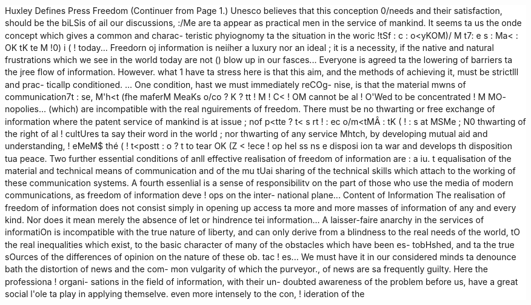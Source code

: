 Huxley Defines Press Freedom
(Continuer from Page 1.)
Unesco believes that this conception 0/needs
and their satisfaction, should be the biLSis of ail
our discussions, :/Me are ta appear as practical
men in the service of mankind. It seems ta us the
onde concept which gives a common and charac-
teristic phyiognomy ta the situation in the woric !tSf : c  : o<yKOM)/ M t7: e s : Ma< : OK tK te M !0) i ( !
today... Freedorn oj information is neiíher a luxury
nor an ideal ; it is a necessity, if the native and
natural frustrations which we see in the world
today are not () blow up in our fasces...
Everyone is agreed ta the lowering of barriers
ta the jree flow of information. However. what 1
have ta stress here is that this aim, and the
methods of achieving it, must be strictlll and prac-
ticallp conditioned.
... One condition, hast we must immediately reCOg-
nise, is that the material mwns of communication7t : se, M'h<t (fhe maferM MeaKs o/co ? K ? tt ! M ! C< ! OM
cannot be al ! O'Wed to be concentrated ! M MO-
nopolies... (which) are incompatible with the real
nguirements of freedom. There must be no
thwarting or free exchange of information where
the patent service of mankind is at issue ; nof p<tte ? t< s rt ! : ec o/m<tMÂ : tK ( ! : s at MSMe ; N0
thwarting of the right of al ! cultUres ta say their
word in the world ; nor thwarting of any service
Mhtch, by developing mutual aid and understanding,
! eMeM$ thé ( ! t<postt : o ? t to tear OK (Z < !ece ! op hel ss ns e disposi ion ta war and develops th
disposition tua peace.
Two further essential conditions of anll effective
realisation of freedom of information are : a iu. t
equalisation of the material and technical means
of communication and of the mu tUai sharing of
the technical skills which attach to the working
of these communication systems. A fourth essenlial
is a sense of responsibilitv on the part of those
who use the media of modern communications, as
freedom of information deve ! ops on the inter-
national plane...
Content of Information
The realisation of freedom of information does
not consist simply in opening up access ta more
and more masses of information of any and every
kind. Nor does it mean merely the absence of let
or hindrence tei information... A laisser-faire anarchy
in the services of informatiOn is incompatible with
the true nature of liberty, and can only derive from
a blindness to the real needs of the world, tO the
real inequalities which exist, to the basic character
of many of the obstacles which have been es-
tobHshed, and ta the true sOurces of the differences
of opinion on the nature of these ob. tac ! es...
We must have it in our considered minds ta
denounce bath the distortion of news and the com-
mon vulgarity of which the purveyor., of news are
sa frequently guilty. Here the professiona ! organi-
sations in the field of information, with their un-
doubted awareness of the problem before us, have
a great social l'ole ta play in applying themselve.
even more intensely to the con, ! ideration of the
